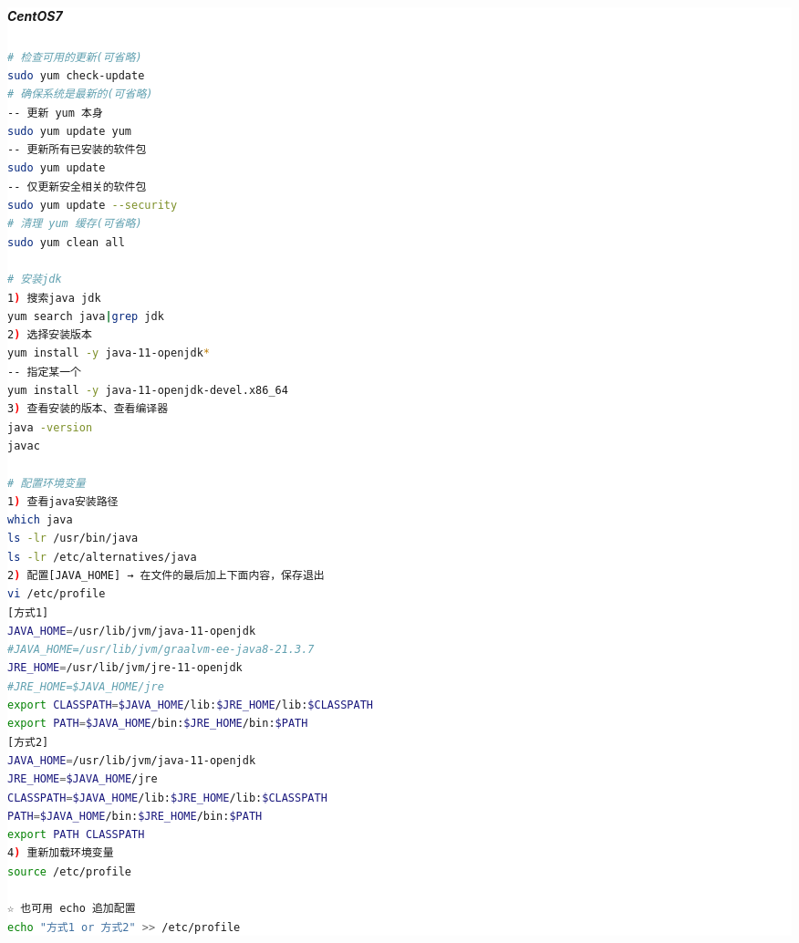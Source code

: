 ##### CentOS7

```bash
# 检查可用的更新(可省略)
sudo yum check-update
# 确保系统是最新的(可省略)
-- 更新 yum 本身
sudo yum update yum
-- 更新所有已安装的软件包
sudo yum update
-- 仅更新安全相关的软件包
sudo yum update --security
# 清理 yum 缓存(可省略)
sudo yum clean all

# 安装jdk
1) 搜索java jdk
yum search java|grep jdk
2) 选择安装版本
yum install -y java-11-openjdk*
-- 指定某一个
yum install -y java-11-openjdk-devel.x86_64
3) 查看安装的版本、查看编译器
java -version
javac

# 配置环境变量
1) 查看java安装路径
which java
ls -lr /usr/bin/java
ls -lr /etc/alternatives/java
2) 配置[JAVA_HOME] → 在文件的最后加上下面内容，保存退出
vi /etc/profile
[方式1]
JAVA_HOME=/usr/lib/jvm/java-11-openjdk
#JAVA_HOME=/usr/lib/jvm/graalvm-ee-java8-21.3.7
JRE_HOME=/usr/lib/jvm/jre-11-openjdk
#JRE_HOME=$JAVA_HOME/jre
export CLASSPATH=$JAVA_HOME/lib:$JRE_HOME/lib:$CLASSPATH
export PATH=$JAVA_HOME/bin:$JRE_HOME/bin:$PATH
[方式2]
JAVA_HOME=/usr/lib/jvm/java-11-openjdk
JRE_HOME=$JAVA_HOME/jre
CLASSPATH=$JAVA_HOME/lib:$JRE_HOME/lib:$CLASSPATH
PATH=$JAVA_HOME/bin:$JRE_HOME/bin:$PATH
export PATH CLASSPATH
4) 重新加载环境变量
source /etc/profile

☆ 也可用 echo 追加配置
echo "方式1 or 方式2" >> /etc/profile
```
